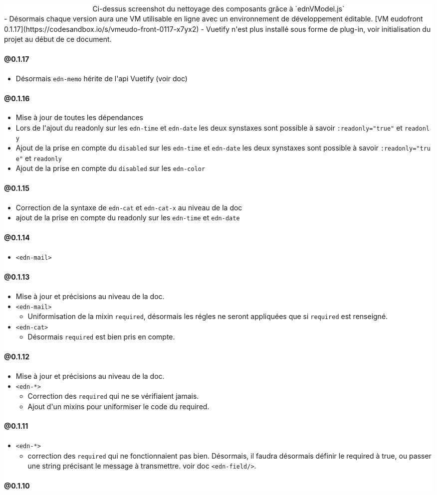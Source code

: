   <center>
  Ci-dessus screenshot du nettoyage des composants grâce à `ednVModel.js`
  </center>
- Désormais chaque version aura une VM utilisable en ligne avec un environnement de développement éditable. [VM eudofront 0.1.17](https://codesandbox.io/s/vmeudo-front-0117-x7yx2)
- Vuetify n'est plus installé sous forme de plug-in, voir initialisation du projet au début de ce document.

#### @0.1.17

- Désormais `edn-memo` hérite de l'api Vuetify (voir doc)

#### @0.1.16

- Mise à jour de toutes les dépendances
- Lors de l'ajout du readonly sur les `edn-time` et `edn-date` les deux synstaxes sont possible à savoir `:readonly="true"` et `readonly`
- Ajout de la prise en compte du `disabled` sur les `edn-time` et `edn-date` les deux synstaxes sont possible à savoir `:readonly="true"` et `readonly`
- Ajout de la prise en compte du `disabled` sur les `edn-color`

#### @0.1.15

- Correction de la syntaxe de `edn-cat` et `edn-cat-x` au niveau de la doc
- ajout de la prise en compte du readonly sur les `edn-time` et `edn-date`

#### @0.1.14

- `<edn-mail>`

#### @0.1.13

- Mise à jour et précisions au niveau de la doc.
- `<edn-mail>`
  - Uniformisation de la mixin `required`, désormais les régles ne seront appliquées que si `required` est renseigné.
- `<edn-cat>`
  - Désormais `required` est bien pris en compte.

#### @0.1.12

- Mise à jour et précisions au niveau de la doc.
- `<edn-*>`
  - Correction des `required` qui ne se vérifiaient jamais.
  - Ajout d'un mixins pour uniformiser le code du required.

#### @0.1.11

- `<edn-*>`
  - correction des `required` qui ne fonctionnaient pas bien. Désormais, il faudra désormais définir le required à true, ou passer une string précisant le message à transmettre. voir doc `<edn-field/>`.

#### @0.1.10
